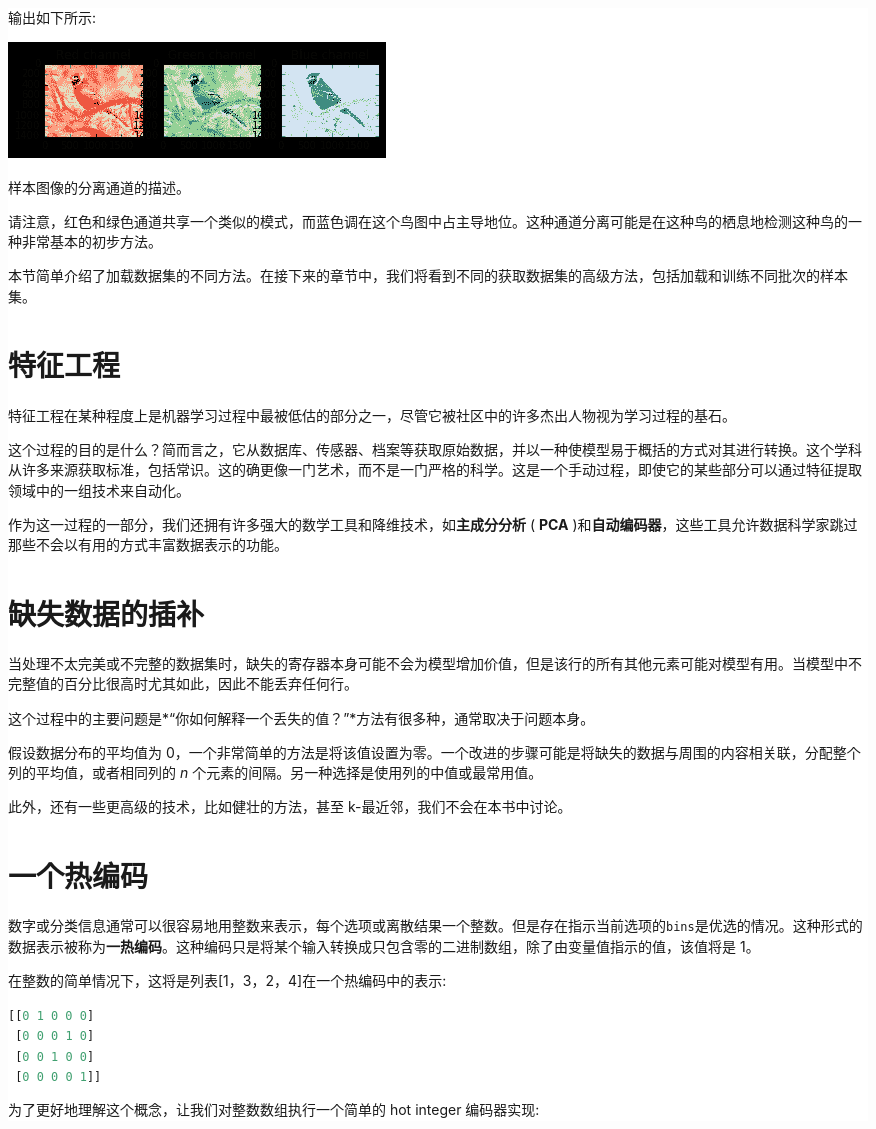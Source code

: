 输出如下所示:

![](img/f0630ea6-bf26-47b6-b7a0-cad85fc6193e.png)

样本图像的分离通道的描述。

请注意，红色和绿色通道共享一个类似的模式，而蓝色调在这个鸟图中占主导地位。这种通道分离可能是在这种鸟的栖息地检测这种鸟的一种非常基本的初步方法。

本节简单介绍了加载数据集的不同方法。在接下来的章节中，我们将看到不同的获取数据集的高级方法，包括加载和训练不同批次的样本集。



# 特征工程

特征工程在某种程度上是机器学习过程中最被低估的部分之一，尽管它被社区中的许多杰出人物视为学习过程的基石。

这个过程的目的是什么？简而言之，它从数据库、传感器、档案等获取原始数据，并以一种使模型易于概括的方式对其进行转换。这个学科从许多来源获取标准，包括常识。这的确更像一门艺术，而不是一门严格的科学。这是一个手动过程，即使它的某些部分可以通过特征提取领域中的一组技术来自动化。

作为这一过程的一部分，我们还拥有许多强大的数学工具和降维技术，如**主成分分析** ( **PCA** )和**自动编码器**，这些工具允许数据科学家跳过那些不会以有用的方式丰富数据表示的功能。



# 缺失数据的插补

当处理不太完美或不完整的数据集时，缺失的寄存器本身可能不会为模型增加价值，但是该行的所有其他元素可能对模型有用。当模型中不完整值的百分比很高时尤其如此，因此不能丢弃任何行。

这个过程中的主要问题是*“你如何解释一个丢失的值？”*方法有很多种，通常取决于问题本身。

假设数据分布的平均值为 0，一个非常简单的方法是将该值设置为零。一个改进的步骤可能是将缺失的数据与周围的内容相关联，分配整个列的平均值，或者相同列的 *n* 个元素的间隔。另一种选择是使用列的中值或最常用值。

此外，还有一些更高级的技术，比如健壮的方法，甚至 k-最近邻，我们不会在本书中讨论。



# 一个热编码

数字或分类信息通常可以很容易地用整数来表示，每个选项或离散结果一个整数。但是存在指示当前选项的`bins`是优选的情况。这种形式的数据表示被称为**一热编码**。这种编码只是将某个输入转换成只包含零的二进制数组，除了由变量值指示的值，该值将是 1。

在整数的简单情况下，这将是列表[1，3，2，4]在一个热编码中的表示:

```py
[[0 1 0 0 0]
 [0 0 0 1 0]
 [0 0 1 0 0]
 [0 0 0 0 1]]
```

为了更好地理解这个概念，让我们对整数数组执行一个简单的 hot integer 编码器实现:
